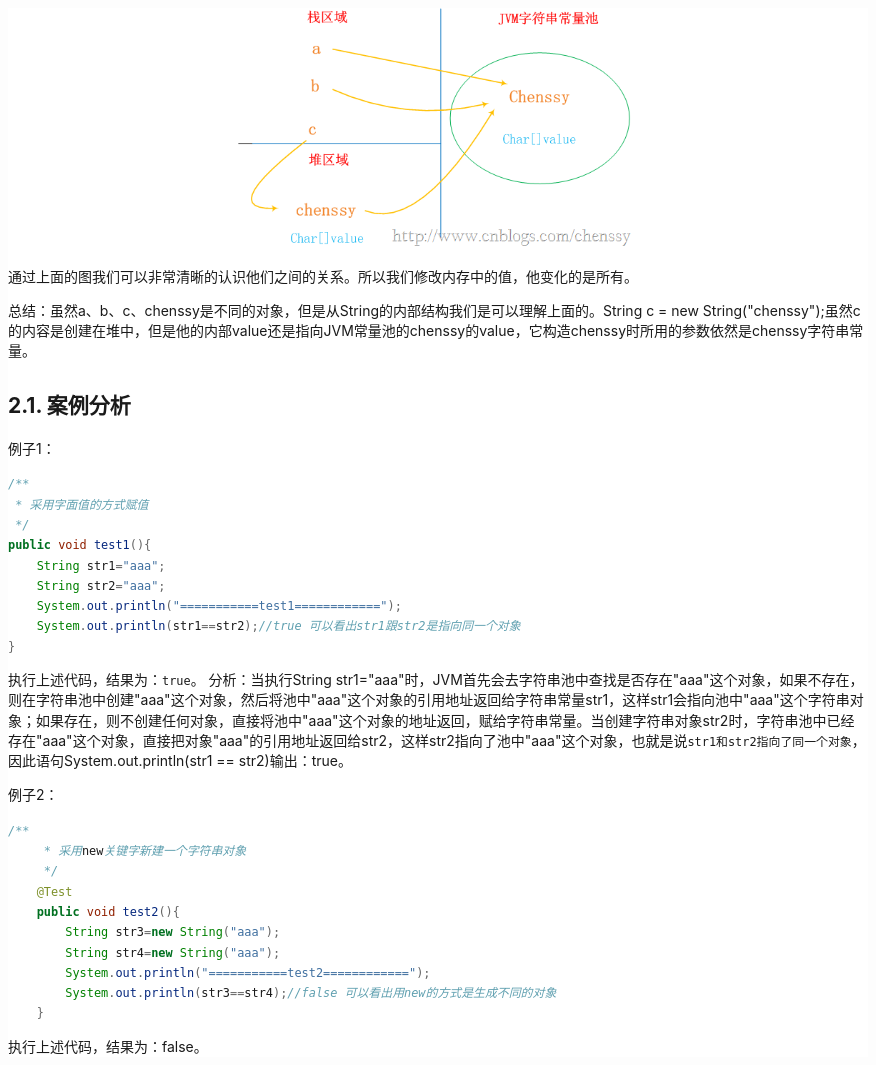 <div align="center"><a><img width="400" heigth="400" src="./imgs/1/3.png"></a></div>

通过上面的图我们可以非常清晰的认识他们之间的关系。所以我们修改内存中的值，他变化的是所有。

总结：虽然a、b、c、chenssy是不同的对象，但是从String的内部结构我们是可以理解上面的。String c = new String("chenssy");虽然c的内容是创建在堆中，但是他的内部value还是指向JVM常量池的chenssy的value，它构造chenssy时所用的参数依然是chenssy字符串常量。

## 2.1. 案例分析
例子1：  
```java
/**
 * 采用字面值的方式赋值
 */
public void test1(){
    String str1="aaa";
    String str2="aaa";
    System.out.println("===========test1============");
    System.out.println(str1==str2);//true 可以看出str1跟str2是指向同一个对象 
}
```
执行上述代码，结果为：`true`。
分析：当执行String str1="aaa"时，JVM首先会去字符串池中查找是否存在"aaa"这个对象，如果不存在，则在字符串池中创建"aaa"这个对象，然后将池中"aaa"这个对象的引用地址返回给字符串常量str1，这样str1会指向池中"aaa"这个字符串对象；如果存在，则不创建任何对象，直接将池中"aaa"这个对象的地址返回，赋给字符串常量。当创建字符串对象str2时，字符串池中已经存在"aaa"这个对象，直接把对象"aaa"的引用地址返回给str2，这样str2指向了池中"aaa"这个对象，也就是说`str1和str2指向了同一个对象`，因此语句System.out.println(str1 == str2)输出：true。

例子2：
```java
/**
     * 采用new关键字新建一个字符串对象
     */
    @Test
    public void test2(){
        String str3=new String("aaa");
        String str4=new String("aaa");
        System.out.println("===========test2============");
        System.out.println(str3==str4);//false 可以看出用new的方式是生成不同的对象
    }
```
 执行上述代码，结果为：false。

